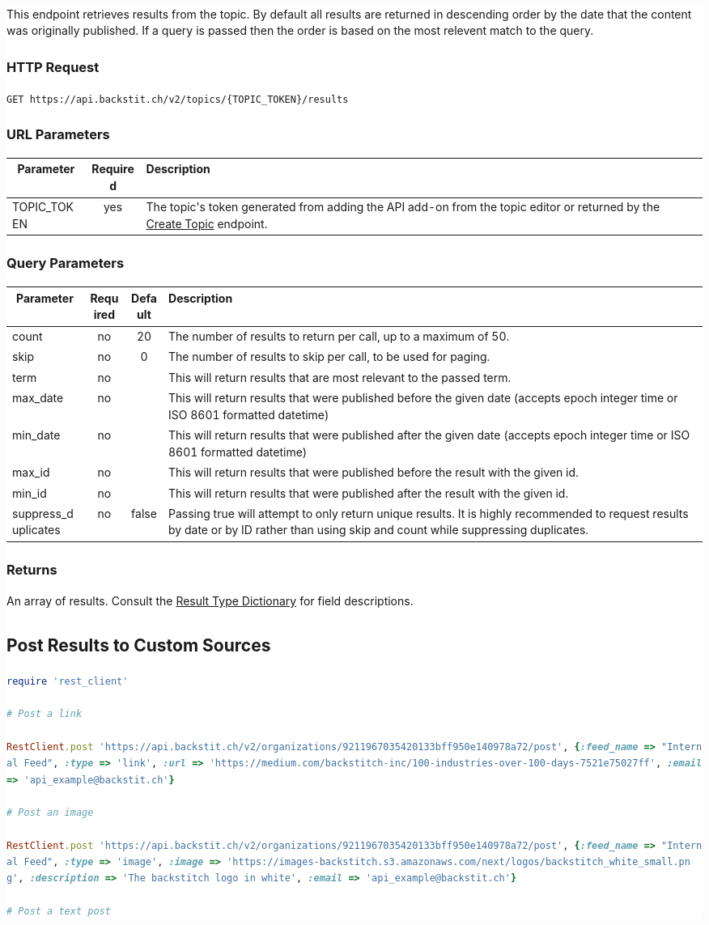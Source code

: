 This endpoint retrieves results from the topic.  By default all results are returned in descending order by the date that the content was originally published.  If a query is passed then the order is based on the most relevent match to
the query.

### HTTP Request

`GET https://api.backstit.ch/v2/topics/{TOPIC_TOKEN}/results`

### URL Parameters

| Parameter | Required | Description |
|---------|:-------:|:-----------|
| TOPIC_TOKEN | yes | The topic's token generated from adding the API add-on from the topic editor or returned by the [Create Topic](/api/#create-topic) endpoint. |

### Query Parameters

| Parameter | Required | Default | Description |
|---------|:-------:|:-------:|:-----------|
| count | no | 20 | The number of results to return per call, up to a maximum of 50. |
| skip | no | 0 | The number of results to skip per call, to be used for paging. |
| term | no | | This will return results that are most relevant to the passed term. | 
| max_date | no | | This will return results that were published before the given date (accepts epoch integer time or ISO 8601 formatted datetime) |
| min_date | no | | This will return results that were published after the given date (accepts epoch integer time or ISO 8601 formatted datetime) |
| max_id | no | | This will return results that were published before the result with the given id. |
| min_id | no | | This will return results that were published after the result with the given id. |
| suppress_duplicates| no | false | Passing true will attempt to only return unique results. It is highly recommended to request results by date or by ID rather than using skip and count while suppressing duplicates. |

### Returns

An array of results.  Consult the [Result Type Dictionary](/api/#result-type-dictionary) for field descriptions.



## Post Results to Custom Sources

```ruby
require 'rest_client'

# Post a link

RestClient.post 'https://api.backstit.ch/v2/organizations/9211967035420133bff950e140978a72/post', {:feed_name => "Internal Feed", :type => 'link', :url => 'https://medium.com/backstitch-inc/100-industries-over-100-days-7521e75027ff', :email => 'api_example@backstit.ch'}

# Post an image

RestClient.post 'https://api.backstit.ch/v2/organizations/9211967035420133bff950e140978a72/post', {:feed_name => "Internal Feed", :type => 'image', :image => 'https://images-backstitch.s3.amazonaws.com/next/logos/backstitch_white_small.png', :description => 'The backstitch logo in white', :email => 'api_example@backstit.ch'}

# Post a text post

```